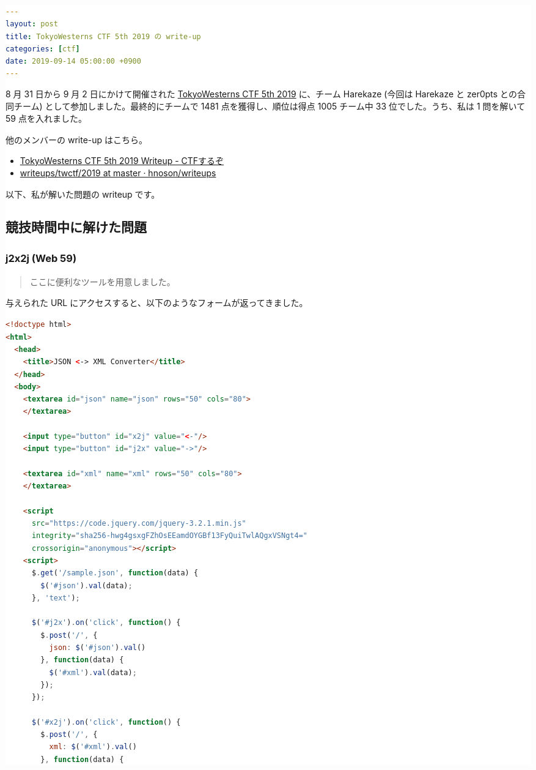```yaml
---
layout: post
title: TokyoWesterns CTF 5th 2019 の write-up
categories: [ctf]
date: 2019-09-14 05:00:00 +0900
---
```


8 月 31 日から 9 月 2 日にかけて開催された [TokyoWesterns CTF 5th 2019](https://ctf.westerns.tokyo) に、チーム Harekaze (今回は Harekaze と zer0pts との合同チーム) として参加しました。最終的にチームで 1481 点を獲得し、順位は得点 1005 チーム中 33 位でした。うち、私は 1 問を解いて 59 点を入れました。

他のメンバーの write-up はこちら。

- [TokyoWesterns CTF 5th 2019 Writeup - CTFするぞ](https://ptr-yudai.hatenablog.com/entry/2019/09/02/100556)
- [writeups/twctf/2019 at master · hnoson/writeups](https://github.com/hnoson/writeups/tree/master/twctf/2019)

以下、私が解いた問題の writeup です。

## 競技時間中に解けた問題
### j2x2j (Web 59)
> ここに便利なツールを用意しました。

与えられた URL にアクセスすると、以下のようなフォームが返ってきました。

```html
<!doctype html>
<html>
  <head>
    <title>JSON <-> XML Converter</title>
  </head>
  <body>
    <textarea id="json" name="json" rows="50" cols="80">
    </textarea>

    <input type="button" id="x2j" value="<-"/>
    <input type="button" id="j2x" value="->"/>

    <textarea id="xml" name="xml" rows="50" cols="80">
    </textarea>

    <script
      src="https://code.jquery.com/jquery-3.2.1.min.js"
      integrity="sha256-hwg4gsxgFZhOsEEamdOYGBf13FyQuiTwlAQgxVSNgt4="
      crossorigin="anonymous"></script>
    <script>
      $.get('/sample.json', function(data) {
        $('#json').val(data);
      }, 'text');

      $('#j2x').on('click', function() {
        $.post('/', {
          json: $('#json').val()
        }, function(data) {
          $('#xml').val(data);
        });
      });

      $('#x2j').on('click', function() {
        $.post('/', {
          xml: $('#xml').val()
        }, function(data) {
```